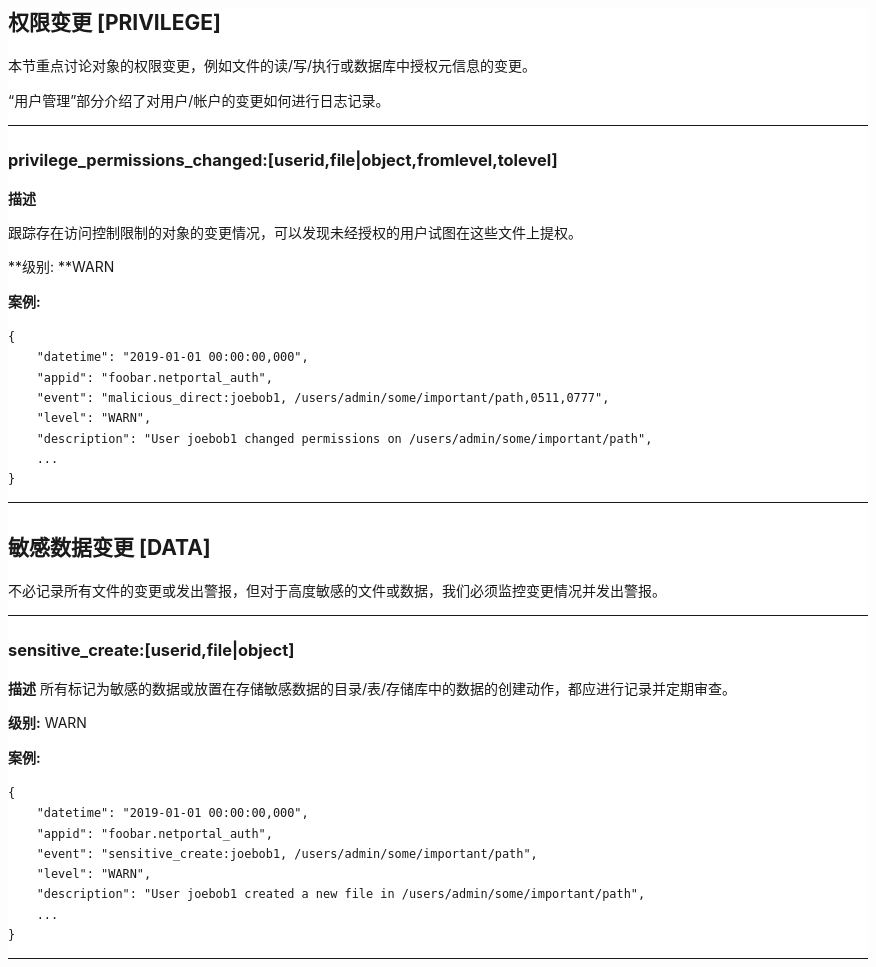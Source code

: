 
## 权限变更 [PRIVILEGE]

本节重点讨论对象的权限变更，例如文件的读/写/执行或数据库中授权元信息的变更。

“用户管理”部分介绍了对用户/帐户的变更如何进行日志记录。

---

### privilege_permissions_changed:[userid,file|object,fromlevel,tolevel]

**描述**

跟踪存在访问控制限制的对象的变更情况，可以发现未经授权的用户试图在这些文件上提权。 

**级别: **WARN

**案例:**

```
{
    "datetime": "2019-01-01 00:00:00,000",
    "appid": "foobar.netportal_auth",
    "event": "malicious_direct:joebob1, /users/admin/some/important/path,0511,0777",
    "level": "WARN",
    "description": "User joebob1 changed permissions on /users/admin/some/important/path",
    ...
}
```

---

## 敏感数据变更 [DATA]

不必记录所有文件的变更或发出警报，但对于高度敏感的文件或数据，我们必须监控变更情况并发出警报。 

---

### sensitive_create:[userid,file|object]

**描述**
所有标记为敏感的数据或放置在存储敏感数据的目录/表/存储库中的数据的创建动作，都应进行记录并定期审查。

**级别:** WARN

**案例:**

```
{
    "datetime": "2019-01-01 00:00:00,000",
    "appid": "foobar.netportal_auth",
    "event": "sensitive_create:joebob1, /users/admin/some/important/path",
    "level": "WARN",
    "description": "User joebob1 created a new file in /users/admin/some/important/path",
    ...
}
```

---